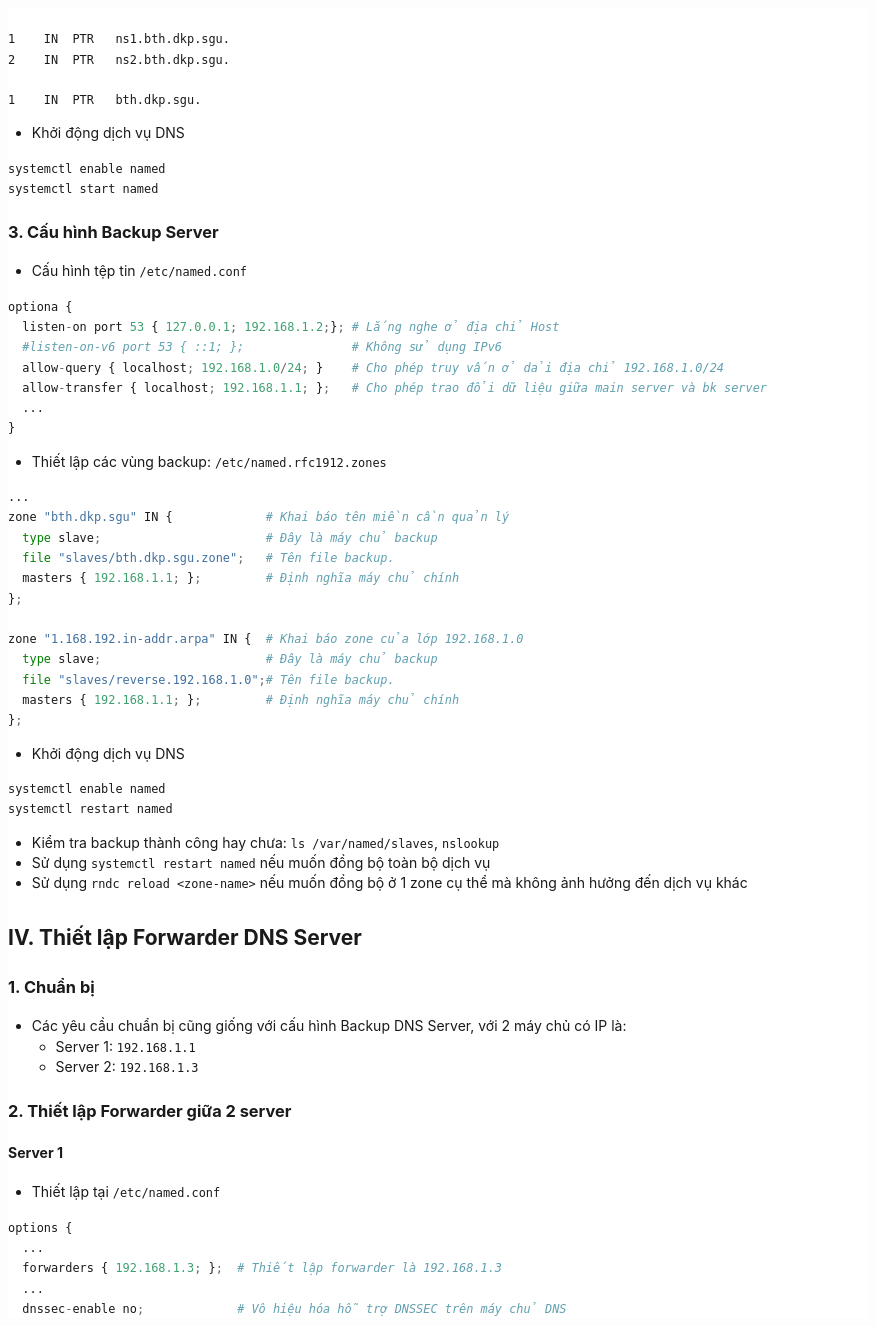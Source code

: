   ```sh

  1    IN  PTR   ns1.bth.dkp.sgu.
  2    IN  PTR   ns2.bth.dkp.sgu.

  1    IN  PTR   bth.dkp.sgu. 
  ```
- Khởi động dịch vụ DNS
```
systemctl enable named
systemctl start named
```
### 3. Cấu hình Backup Server
- Cấu hình tệp tin ```/etc/named.conf```
```Python
optiona {
  listen-on port 53 { 127.0.0.1; 192.168.1.2;}; # Lắng nghe ở địa chỉ Host
  #listen-on-v6 port 53 { ::1; };               # Không sử dụng IPv6
  allow-query { localhost; 192.168.1.0/24; }    # Cho phép truy vấn ở dải địa chỉ 192.168.1.0/24
  allow-transfer { localhost; 192.168.1.1; };   # Cho phép trao đổi dữ liệu giữa main server và bk server
  ...
}
```
- Thiết lập các vùng backup: ```/etc/named.rfc1912.zones```
```Python
...
zone "bth.dkp.sgu" IN {             # Khai báo tên miền cần quản lý
  type slave;                       # Đây là máy chủ backup
  file "slaves/bth.dkp.sgu.zone";   # Tên file backup.
  masters { 192.168.1.1; };         # Định nghĩa máy chủ chính
};

zone "1.168.192.in-addr.arpa" IN {  # Khai báo zone của lớp 192.168.1.0
  type slave;                       # Đây là máy chủ backup
  file "slaves/reverse.192.168.1.0";# Tên file backup.
  masters { 192.168.1.1; };         # Định nghĩa máy chủ chính
};
```
- Khởi động dịch vụ DNS
```
systemctl enable named
systemctl restart named
```
- Kiểm tra backup thành công hay chưa: ```ls /var/named/slaves```, ```nslookup```
- Sử dụng ```systemctl restart named``` nếu muốn đồng bộ toàn bộ dịch vụ
- Sử dụng ```rndc reload <zone-name>``` nếu muốn đồng bộ ở 1 zone cụ thể mà không ảnh hưởng đến dịch vụ khác
## IV. Thiết lập Forwarder DNS Server
### 1. Chuẩn bị
- Các yêu cầu chuẩn bị cũng giống với cấu hình Backup DNS Server, với 2 máy chủ có IP là:
  - Server 1: ```192.168.1.1```
  - Server 2: ```192.168.1.3```
### 2. Thiết lập Forwarder giữa 2 server
#### Server 1
- Thiết lập tại ```/etc/named.conf```
```Python
options {
  ...
  forwarders { 192.168.1.3; };  # Thiết lập forwarder là 192.168.1.3
  ...
  dnssec-enable no;             # Vô hiệu hóa hỗ trợ DNSSEC trên máy chủ DNS
```